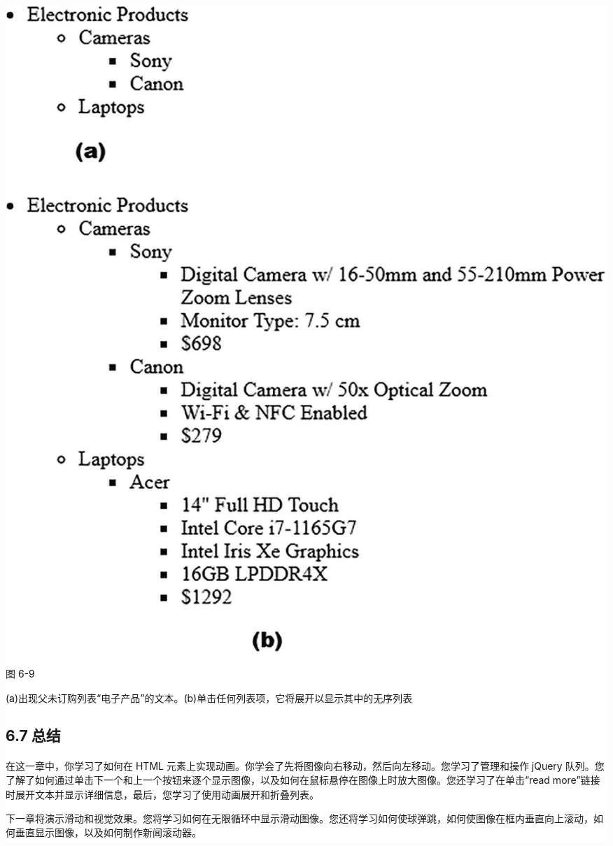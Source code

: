 ![img/192218_2_En_6_Fig9_HTML.jpg](img/192218_2_En_6_Fig9_HTML.jpg)

图 6-9

(a)出现父未订购列表“电子产品”的文本。(b)单击任何列表项，它将展开以显示其中的无序列表

## 6.7 总结

在这一章中，你学习了如何在 HTML 元素上实现动画。你学会了先将图像向右移动，然后向左移动。您学习了管理和操作 jQuery 队列。您了解了如何通过单击下一个和上一个按钮来逐个显示图像，以及如何在鼠标悬停在图像上时放大图像。您还学习了在单击“read more”链接时展开文本并显示详细信息，最后，您学习了使用动画展开和折叠列表。

下一章将演示滑动和视觉效果。您将学习如何在无限循环中显示滑动图像。您还将学习如何使球弹跳，如何使图像在框内垂直向上滚动，如何垂直显示图像，以及如何制作新闻滚动器。